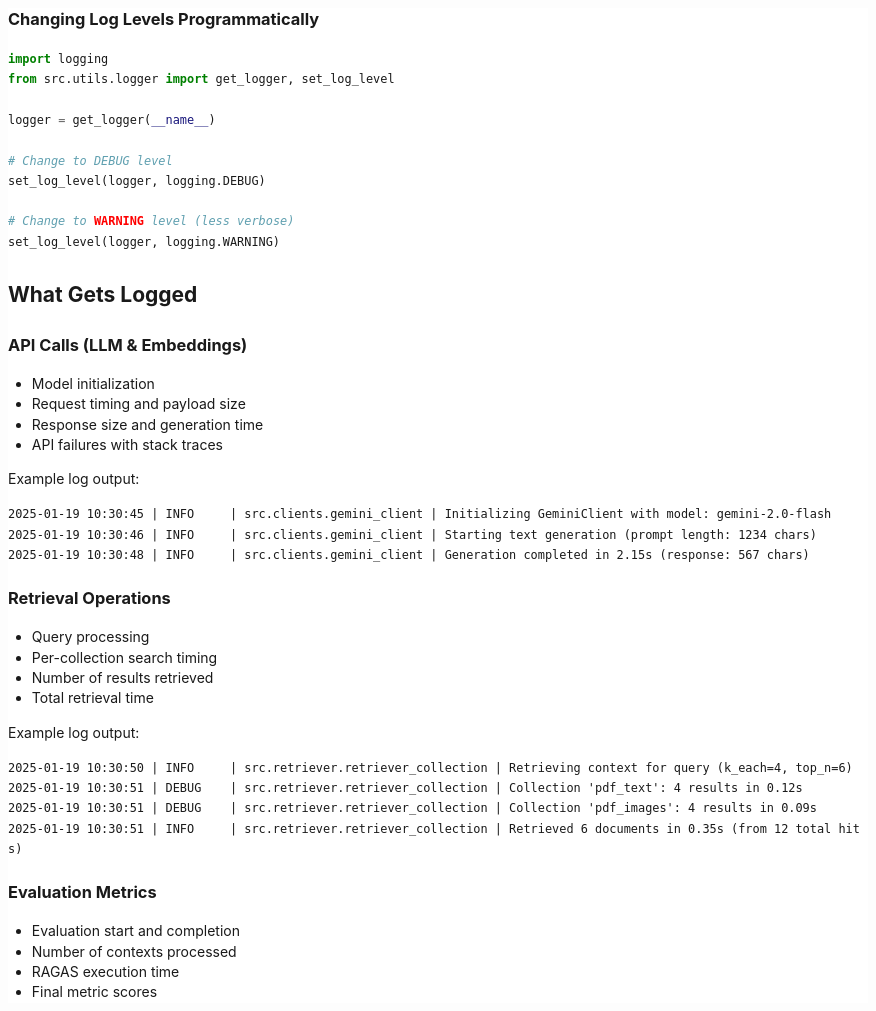 ### Changing Log Levels Programmatically

```python
import logging
from src.utils.logger import get_logger, set_log_level

logger = get_logger(__name__)

# Change to DEBUG level
set_log_level(logger, logging.DEBUG)

# Change to WARNING level (less verbose)
set_log_level(logger, logging.WARNING)
```

## What Gets Logged

### API Calls (LLM & Embeddings)
- Model initialization
- Request timing and payload size
- Response size and generation time
- API failures with stack traces

Example log output:
```
2025-01-19 10:30:45 | INFO     | src.clients.gemini_client | Initializing GeminiClient with model: gemini-2.0-flash
2025-01-19 10:30:46 | INFO     | src.clients.gemini_client | Starting text generation (prompt length: 1234 chars)
2025-01-19 10:30:48 | INFO     | src.clients.gemini_client | Generation completed in 2.15s (response: 567 chars)
```

### Retrieval Operations
- Query processing
- Per-collection search timing
- Number of results retrieved
- Total retrieval time

Example log output:
```
2025-01-19 10:30:50 | INFO     | src.retriever.retriever_collection | Retrieving context for query (k_each=4, top_n=6)
2025-01-19 10:30:51 | DEBUG    | src.retriever.retriever_collection | Collection 'pdf_text': 4 results in 0.12s
2025-01-19 10:30:51 | DEBUG    | src.retriever.retriever_collection | Collection 'pdf_images': 4 results in 0.09s
2025-01-19 10:30:51 | INFO     | src.retriever.retriever_collection | Retrieved 6 documents in 0.35s (from 12 total hits)
```

### Evaluation Metrics
- Evaluation start and completion
- Number of contexts processed
- RAGAS execution time
- Final metric scores
